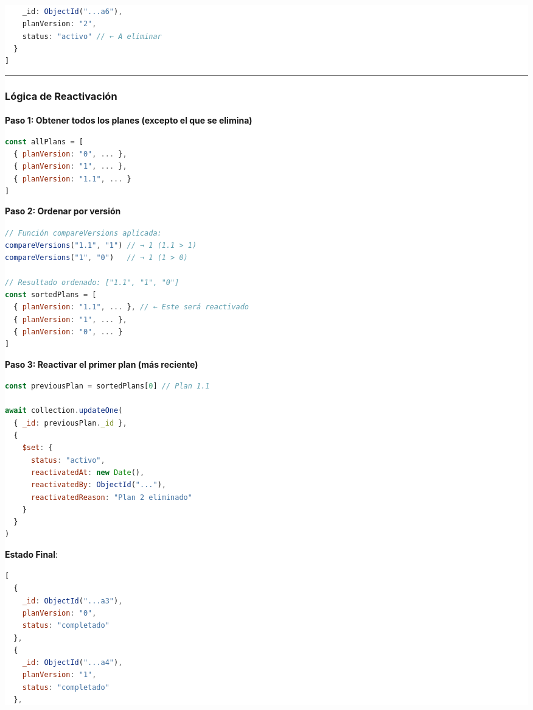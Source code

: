 ```javascript
    _id: ObjectId("...a6"),
    planVersion: "2",
    status: "activo" // ← A eliminar
  }
]
```

---

### Lógica de Reactivación

**Paso 1: Obtener todos los planes (excepto el que se elimina)**

```javascript
const allPlans = [
  { planVersion: "0", ... },
  { planVersion: "1", ... },
  { planVersion: "1.1", ... }
]
```

**Paso 2: Ordenar por versión**

```javascript
// Función compareVersions aplicada:
compareVersions("1.1", "1") // → 1 (1.1 > 1)
compareVersions("1", "0")   // → 1 (1 > 0)

// Resultado ordenado: ["1.1", "1", "0"]
const sortedPlans = [
  { planVersion: "1.1", ... }, // ← Este será reactivado
  { planVersion: "1", ... },
  { planVersion: "0", ... }
]
```

**Paso 3: Reactivar el primer plan (más reciente)**

```javascript
const previousPlan = sortedPlans[0] // Plan 1.1

await collection.updateOne(
  { _id: previousPlan._id },
  {
    $set: {
      status: "activo",
      reactivatedAt: new Date(),
      reactivatedBy: ObjectId("..."),
      reactivatedReason: "Plan 2 eliminado"
    }
  }
)
```

**Estado Final**:
```javascript
[
  {
    _id: ObjectId("...a3"),
    planVersion: "0",
    status: "completado"
  },
  {
    _id: ObjectId("...a4"),
    planVersion: "1",
    status: "completado"
  },
```